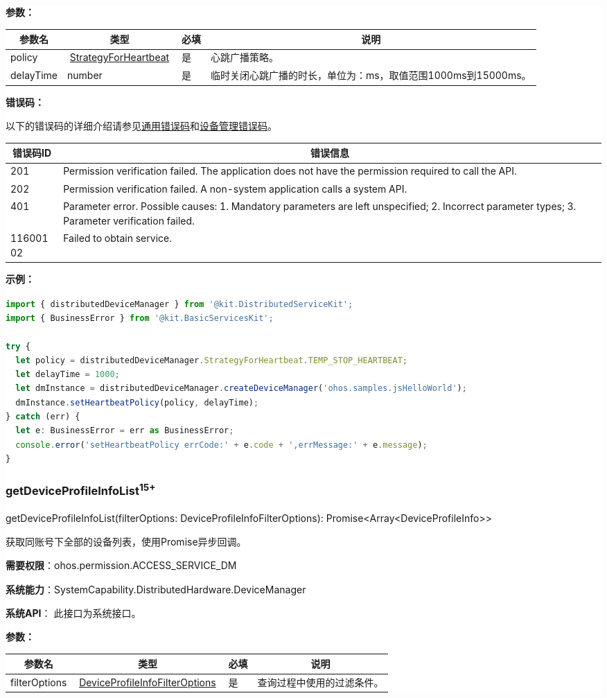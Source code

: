 **参数：**

  | 参数名       | 类型            | 必填  | 说明                |
  | ------------- | --------------- | ---- | ------------------- |
  | policy        |  &nbsp;[StrategyForHeartbeat](#strategyforheartbeat15)&nbsp;         | 是    | 心跳广播策略。       |
  | delayTime     | number          | 是    | 临时关闭心跳广播的时长，单位为：ms，取值范围1000ms到15000ms。            |

**错误码：**

以下的错误码的详细介绍请参见[通用错误码](../errorcode-universal.md)和[设备管理错误码](errorcode-device-manager.md)。

| 错误码ID | 错误信息                                                        |
| -------- | --------------------------------------------------------------- |
| 201 | Permission verification failed. The application does not have the permission required to call the API.                                            |
| 202 | Permission verification failed. A non-system application calls a system API.                              |
| 401 | Parameter error. Possible causes: 1. Mandatory parameters are left unspecified; 2. Incorrect parameter types; 3. Parameter verification failed. |
| 11600102 | Failed to obtain service.                                 |

**示例：**


  ```ts
  import { distributedDeviceManager } from '@kit.DistributedServiceKit';
  import { BusinessError } from '@kit.BasicServicesKit';

  try {
    let policy = distributedDeviceManager.StrategyForHeartbeat.TEMP_STOP_HEARTBEAT;
    let delayTime = 1000;
    let dmInstance = distributedDeviceManager.createDeviceManager('ohos.samples.jsHelloWorld');
    dmInstance.setHeartbeatPolicy(policy, delayTime);
  } catch (err) {
    let e: BusinessError = err as BusinessError;
    console.error('setHeartbeatPolicy errCode:' + e.code + ',errMessage:' + e.message);
  }
  ```

### getDeviceProfileInfoList<sup>15+</sup>

getDeviceProfileInfoList(filterOptions: DeviceProfileInfoFilterOptions): Promise&lt;Array&lt;DeviceProfileInfo&gt;&gt;

获取同账号下全部的设备列表，使用Promise异步回调。

**需要权限**：ohos.permission.ACCESS_SERVICE_DM

**系统能力**：SystemCapability.DistributedHardware.DeviceManager

**系统API**： 此接口为系统接口。

**参数：**

  | 参数名       | 类型            | 必填  | 说明                |
  | ------------- | --------------- | ---- | ------------------- |
  | filterOptions        |  &nbsp;[DeviceProfileInfoFilterOptions](#deviceprofileinfofilteroptions15)&nbsp;         | 是    | 查询过程中使用的过滤条件。     |
